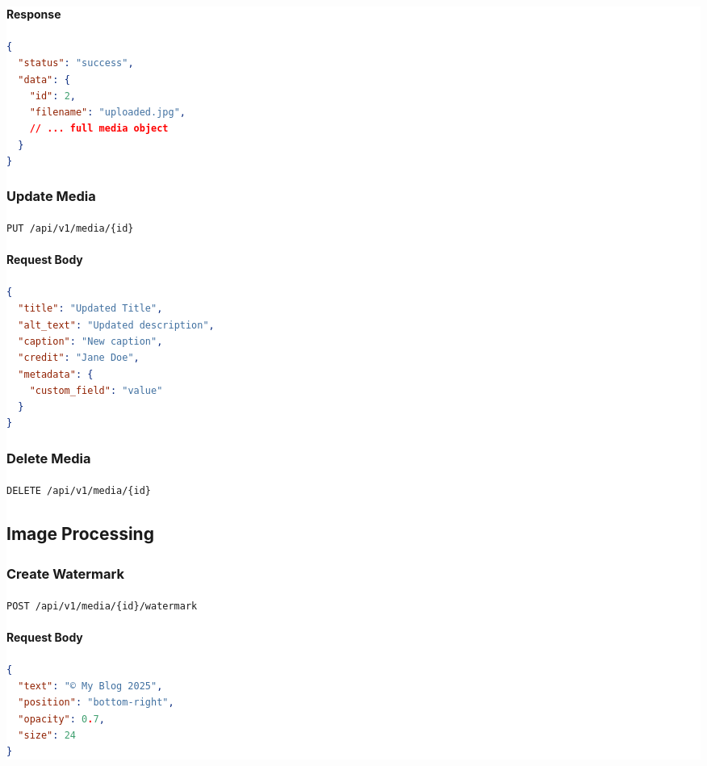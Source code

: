#### Response
```json
{
  "status": "success",
  "data": {
    "id": 2,
    "filename": "uploaded.jpg",
    // ... full media object
  }
}
```

### Update Media
```http
PUT /api/v1/media/{id}
```

#### Request Body
```json
{
  "title": "Updated Title",
  "alt_text": "Updated description",
  "caption": "New caption",
  "credit": "Jane Doe",
  "metadata": {
    "custom_field": "value"
  }
}
```

### Delete Media
```http
DELETE /api/v1/media/{id}
```

## Image Processing

### Create Watermark
```http
POST /api/v1/media/{id}/watermark
```

#### Request Body
```json
{
  "text": "© My Blog 2025",
  "position": "bottom-right",
  "opacity": 0.7,
  "size": 24
}
```
